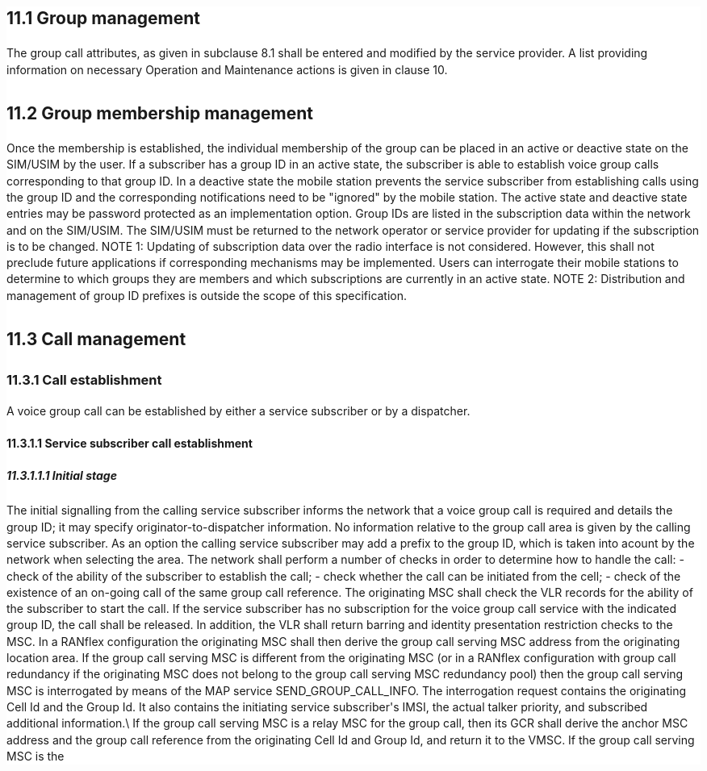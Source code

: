 ## 11.1 Group management
The group call attributes, as given in subclause 8.1 shall be entered and
modified by the service provider. A list providing information on necessary
Operation and Maintenance actions is given in clause 10.
## 11.2 Group membership management
Once the membership is established, the individual membership of the group can
be placed in an active or deactive state on the SIM/USIM by the user. If a
subscriber has a group ID in an active state, the subscriber is able to
establish voice group calls corresponding to that group ID.
In a deactive state the mobile station prevents the service subscriber from
establishing calls using the group ID and the corresponding notifications need
to be \"ignored\" by the mobile station.
The active state and deactive state entries may be password protected as an
implementation option.
Group IDs are listed in the subscription data within the network and on the
SIM/USIM. The SIM/USIM must be returned to the network operator or service
provider for updating if the subscription is to be changed.
NOTE 1: Updating of subscription data over the radio interface is not
considered. However, this shall not preclude future applications if
corresponding mechanisms may be implemented.
Users can interrogate their mobile stations to determine to which groups they
are members and which subscriptions are currently in an active state.
NOTE 2: Distribution and management of group ID prefixes is outside the scope
of this specification.
## 11.3 Call management
### 11.3.1 Call establishment
A voice group call can be established by either a service subscriber or by a
dispatcher.
#### 11.3.1.1 Service subscriber call establishment
##### 11.3.1.1.1 Initial stage
The initial signalling from the calling service subscriber informs the network
that a voice group call is required and details the group ID; it may specify
originator-to-dispatcher information. No information relative to the group
call area is given by the calling service subscriber. As an option the calling
service subscriber may add a prefix to the group ID, which is taken into
acount by the network when selecting the area.
The network shall perform a number of checks in order to determine how to
handle the call:
\- check of the ability of the subscriber to establish the call;
\- check whether the call can be initiated from the cell;
\- check of the existence of an on-going call of the same group call
reference.
The originating MSC shall check the VLR records for the ability of the
subscriber to start the call. If the service subscriber has no subscription
for the voice group call service with the indicated group ID, the call shall
be released. In addition, the VLR shall return barring and identity
presentation restriction checks to the MSC.
In a RANflex configuration the originating MSC shall then derive the group
call serving MSC address from the originating location area. If the group call
serving MSC is different from the originating MSC (or in a RANflex
configuration with group call redundancy if the originating MSC does not
belong to the group call serving MSC redundancy pool) then the group call
serving MSC is interrogated by means of the MAP service SEND_GROUP_CALL_INFO.
The interrogation request contains the originating Cell Id and the Group Id.
It also contains the initiating service subscriber\'s IMSI, the actual talker
priority, and subscribed additional information.\ If the group call serving
MSC is a relay MSC for the group call, then its GCR shall derive the anchor
MSC address and the group call reference from the originating Cell Id and
Group Id, and return it to the VMSC. If the group call serving MSC is the